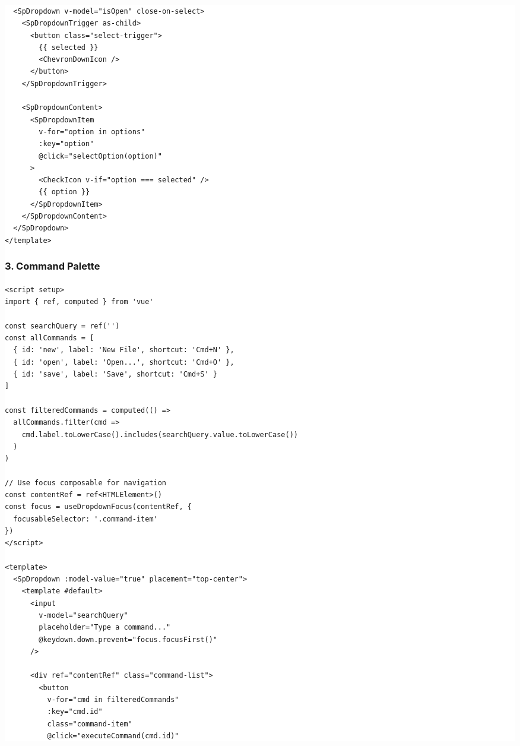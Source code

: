 ```vue
  <SpDropdown v-model="isOpen" close-on-select>
    <SpDropdownTrigger as-child>
      <button class="select-trigger">
        {{ selected }}
        <ChevronDownIcon />
      </button>
    </SpDropdownTrigger>
    
    <SpDropdownContent>
      <SpDropdownItem
        v-for="option in options"
        :key="option"
        @click="selectOption(option)"
      >
        <CheckIcon v-if="option === selected" />
        {{ option }}
      </SpDropdownItem>
    </SpDropdownContent>
  </SpDropdown>
</template>
```

### 3. Command Palette

```vue
<script setup>
import { ref, computed } from 'vue'

const searchQuery = ref('')
const allCommands = [
  { id: 'new', label: 'New File', shortcut: 'Cmd+N' },
  { id: 'open', label: 'Open...', shortcut: 'Cmd+O' },
  { id: 'save', label: 'Save', shortcut: 'Cmd+S' }
]

const filteredCommands = computed(() => 
  allCommands.filter(cmd => 
    cmd.label.toLowerCase().includes(searchQuery.value.toLowerCase())
  )
)

// Use focus composable for navigation
const contentRef = ref<HTMLElement>()
const focus = useDropdownFocus(contentRef, {
  focusableSelector: '.command-item'
})
</script>

<template>
  <SpDropdown :model-value="true" placement="top-center">
    <template #default>
      <input
        v-model="searchQuery"
        placeholder="Type a command..."
        @keydown.down.prevent="focus.focusFirst()"
      />
      
      <div ref="contentRef" class="command-list">
        <button
          v-for="cmd in filteredCommands"
          :key="cmd.id"
          class="command-item"
          @click="executeCommand(cmd.id)"
```